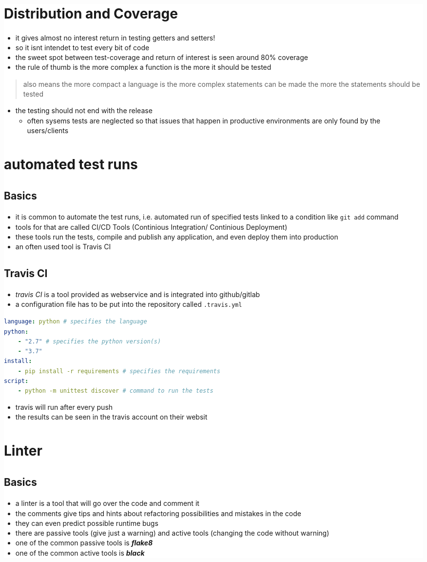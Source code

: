 # Distribution and Coverage
- it gives almost no interest return in testing getters and setters!
- so it isnt intendet to test every bit of code
- the sweet spot between test-coverage and return of interest is seen around 80% coverage
- the rule of thumb is the more complex a function is the more it should be tested
> also means the more compact a language is the more complex statements can be made the more the statements should be tested
- the testing should not end with the release
    - often sysems tests are neglected so that issues that happen in productive environments are only found by the users/clients

# automated test runs
## Basics
- it is common to automate the test runs, i.e. automated run of specified tests linked to a condition like `git add` command
- tools for that are called CI/CD Tools (Continious Integration/ Continious Deployment)
- these tools run the tests, compile and publish any application, and even deploy them into production
- an often used tool is Travis CI

## Travis CI
- *travis CI* is a tool provided as webservice and is integrated into github/gitlab
- a configuration file has to be put into the repository called `.travis.yml`
```yml
language: python # specifies the language
python:
    - "2.7" # specifies the python version(s)
    - "3.7"
install:
    - pip install -r requirements # specifies the requirements
script:
    - python -m unittest discover # command to run the tests
```
- travis will run after every push
- the results can be seen in the travis account on their websit

# Linter
## Basics
- a linter is a tool that will go over the code and comment it
- the comments give tips and hints about refactoring possibilities and mistakes in the code
- they can even predict possible runtime bugs
- there are passive tools (give just a warning) and active tools (changing the code without warning)
- one of the common passive tools is ***flake8***
- one of the common active tools is ***black***

